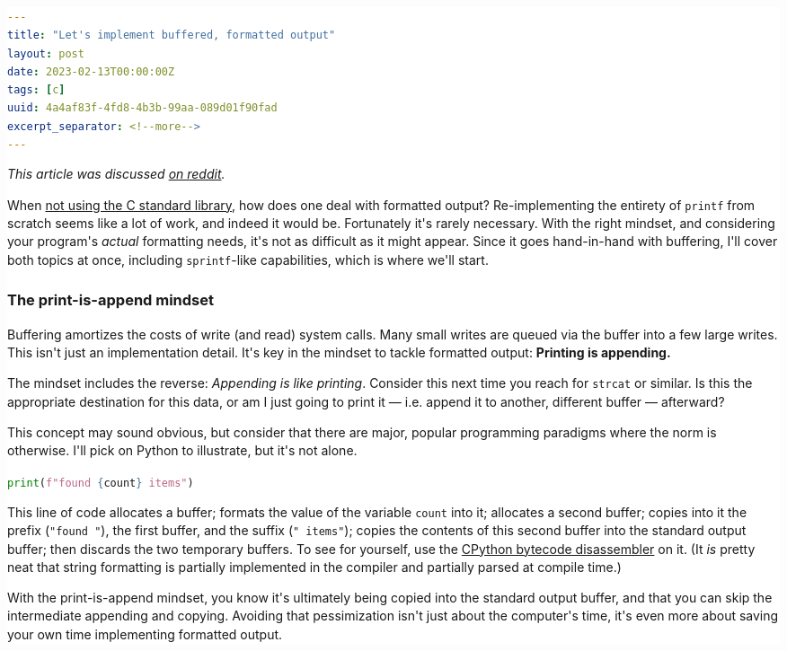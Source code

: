 ```yaml
---
title: "Let's implement buffered, formatted output"
layout: post
date: 2023-02-13T00:00:00Z
tags: [c]
uuid: 4a4af83f-4fd8-4b3b-99aa-089d01f90fad
excerpt_separator: <!--more-->
---
```


*This article was discussed [on reddit][r].*

When [not using the C standard library][libc], how does one deal with
formatted output? Re-implementing the entirety of `printf` from scratch
seems like a lot of work, and indeed it would be. Fortunately it's rarely
necessary. With the right mindset, and considering your program's *actual*
formatting needs, it's not as difficult as it might appear. Since it goes
hand-in-hand with buffering, I'll cover both topics at once, including
`sprintf`-like capabilities, which is where we'll start.



### The print-is-append mindset

Buffering amortizes the costs of write (and read) system calls. Many small
writes are queued via the buffer into a few large writes. This isn't just
an implementation detail. It's key in the mindset to tackle formatted
output: **Printing is appending.**

The mindset includes the reverse: *Appending is like printing*. Consider
this next time you reach for `strcat` or similar. Is this the appropriate
destination for this data, or am I just going to print it — i.e. append it
to another, different buffer — afterward?

This concept may sound obvious, but consider that there are major, popular
programming paradigms where the norm is otherwise. I'll pick on Python to
illustrate, but it's not alone.

```py
print(f"found {count} items")
```

This line of code allocates a buffer; formats the value of the variable
`count` into it; allocates a second buffer; copies into it the prefix
(`"found "`), the first buffer, and the suffix (`" items"`); copies the
contents of this second buffer into the standard output buffer; then
discards the two temporary buffers. To see for yourself, use the [CPython
bytecode disassembler][dis] on it. (It *is* pretty neat that string
formatting is partially implemented in the compiler and partially parsed
at compile time.)

With the print-is-append mindset, you know it's ultimately being copied
into the standard output buffer, and that you can skip the intermediate
appending and copying. Avoiding that pessimization isn't just about the
computer's time, it's even more about saving your own time implementing
formatted output.


[dis]: https://docs.python.org/3/library/dis.html
[dtoa]: https://netlib.org/fp/dtoa.c
[fmemopen]: https://man7.org/linux/man-pages/man3/fmemopen.3.html
[libc]: /blog/2023/02/11/
[r]: https://old.reddit.com/r/C_Programming/comments/111238u/lets_implement_buffered_formatted_output/
